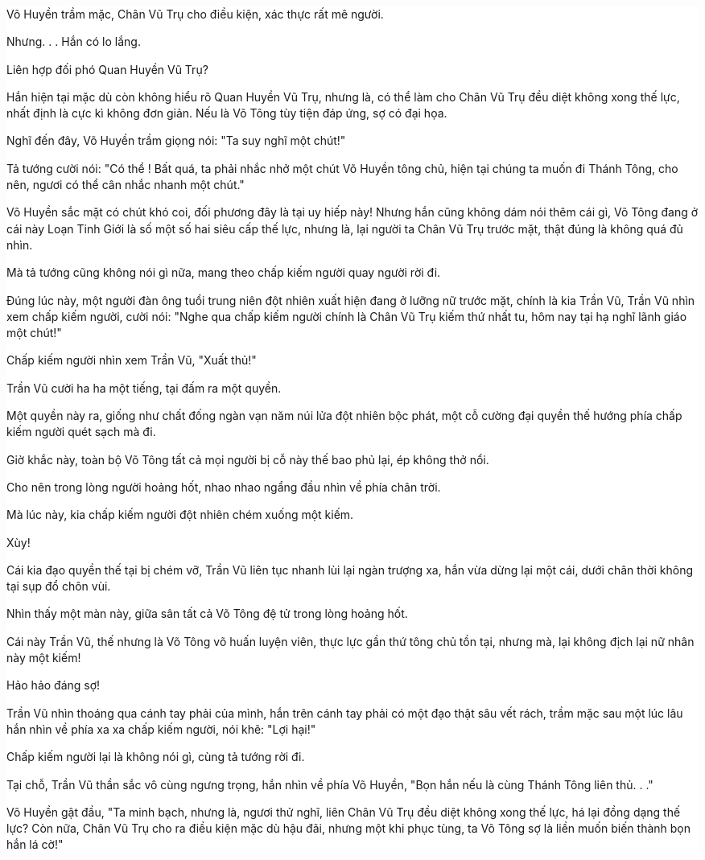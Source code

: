 Võ Huyền trầm mặc, Chân Vũ Trụ cho điều kiện, xác thực rất mê người.

Nhưng. . . Hắn có lo lắng.

Liên hợp đối phó Quan Huyền Vũ Trụ?

Hắn hiện tại mặc dù còn không hiểu rõ Quan Huyền Vũ Trụ, nhưng là, có thể làm cho Chân Vũ Trụ đều diệt không xong thế lực, nhất định là cực kì không đơn giản. Nếu là Võ Tông tùy tiện đáp ứng, sợ có đại họa.

Nghĩ đến đây, Võ Huyền trầm giọng nói: "Ta suy nghĩ một chút!"

Tả tướng cười nói: "Có thể ! Bất quá, ta phải nhắc nhở một chút Võ Huyền tông chủ, hiện tại chúng ta muốn đi Thánh Tông, cho nên, ngươi có thể cân nhắc nhanh một chút."

Võ Huyền sắc mặt có chút khó coi, đối phương đây là tại uy hiếp này! Nhưng hắn cũng không dám nói thêm cái gì, Võ Tông đang ở cái này Loạn Tinh Giới là số một số hai siêu cấp thế lực, nhưng là, lại người ta Chân Vũ Trụ trước mặt, thật đúng là không quá đủ nhìn.

Mà tả tướng cũng không nói gì nữa, mang theo chấp kiếm người quay người rời đi.

Đúng lúc này, một người đàn ông tuổi trung niên đột nhiên xuất hiện đang ở lưỡng nữ trước mặt, chính là kia Trần Vũ, Trần Vũ nhìn xem chấp kiếm người, cười nói: "Nghe qua chấp kiếm người chính là Chân Vũ Trụ kiếm thứ nhất tu, hôm nay tại hạ nghĩ lãnh giáo một chút!"

Chấp kiếm người nhìn xem Trần Vũ, "Xuất thủ!"

Trần Vũ cười ha ha một tiếng, tại đấm ra một quyền.

Một quyền này ra, giống như chất đống ngàn vạn năm núi lửa đột nhiên bộc phát, một cỗ cường đại quyền thế hướng phía chấp kiếm người quét sạch mà đi.

Giờ khắc này, toàn bộ Võ Tông tất cả mọi người bị cỗ này thế bao phủ lại, ép không thở nổi.

Cho nên trong lòng người hoảng hốt, nhao nhao ngẩng đầu nhìn về phía chân trời.

Mà lúc này, kia chấp kiếm người đột nhiên chém xuống một kiếm.

Xùy!

Cái kia đạo quyền thế tại bị chém vỡ, Trần Vũ liên tục nhanh lùi lại ngàn trượng xa, hắn vừa dừng lại một cái, dưới chân thời không tại sụp đổ chôn vùi.

Nhìn thấy một màn này, giữa sân tất cả Võ Tông đệ tử trong lòng hoảng hốt.

Cái này Trần Vũ, thế nhưng là Võ Tông võ huấn luyện viên, thực lực gần thứ tông chủ tồn tại, nhưng mà, lại không địch lại nữ nhân này một kiếm!

Hảo hảo đáng sợ!

Trần Vũ nhìn thoáng qua cánh tay phải của mình, hắn trên cánh tay phải có một đạo thật sâu vết rách, trầm mặc sau một lúc lâu hắn nhìn về phía xa xa chấp kiếm người, nói khẽ: "Lợi hại!"

Chấp kiếm người lại là không nói gì, cùng tả tướng rời đi.

Tại chỗ, Trần Vũ thần sắc vô cùng ngưng trọng, hắn nhìn về phía Võ Huyền, "Bọn hắn nếu là cùng Thánh Tông liên thủ. . ."

Võ Huyền gật đầu, "Ta minh bạch, nhưng là, ngươi thử nghĩ, liên Chân Vũ Trụ đều diệt không xong thế lực, há lại đồng dạng thế lực? Còn nữa, Chân Vũ Trụ cho ra điều kiện mặc dù hậu đãi, nhưng một khi phục tùng, ta Võ Tông sợ là liền muốn biến thành bọn hắn lá cờ!"
